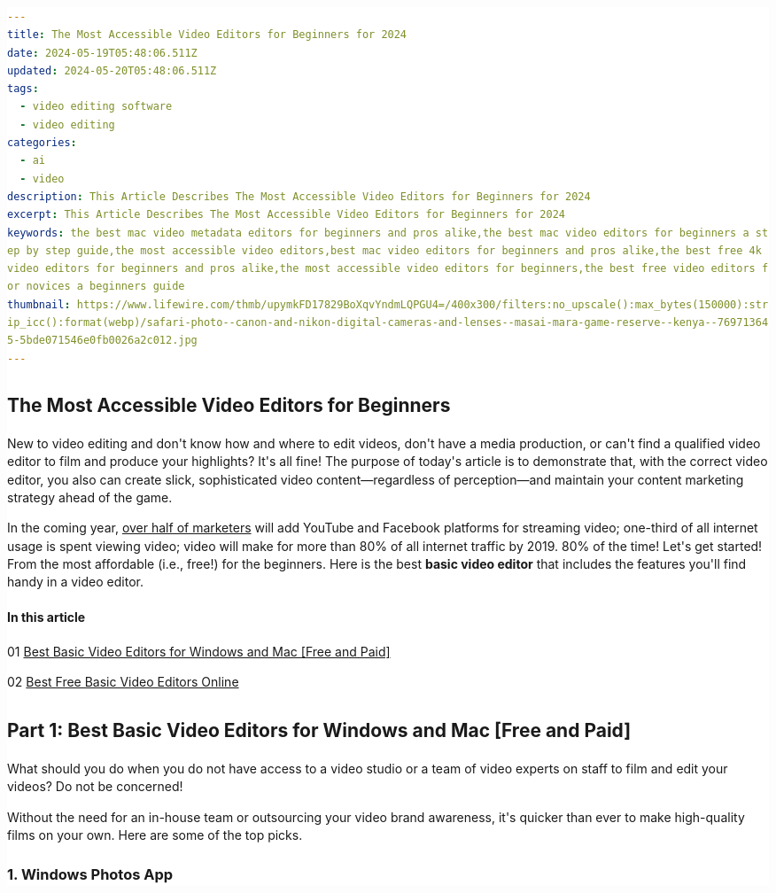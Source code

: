 ```yaml
---
title: The Most Accessible Video Editors for Beginners for 2024
date: 2024-05-19T05:48:06.511Z
updated: 2024-05-20T05:48:06.511Z
tags: 
  - video editing software
  - video editing
categories: 
  - ai
  - video
description: This Article Describes The Most Accessible Video Editors for Beginners for 2024
excerpt: This Article Describes The Most Accessible Video Editors for Beginners for 2024
keywords: the best mac video metadata editors for beginners and pros alike,the best mac video editors for beginners a step by step guide,the most accessible video editors,best mac video editors for beginners and pros alike,the best free 4k video editors for beginners and pros alike,the most accessible video editors for beginners,the best free video editors for novices a beginners guide
thumbnail: https://www.lifewire.com/thmb/upymkFD17829BoXqvYndmLQPGU4=/400x300/filters:no_upscale():max_bytes(150000):strip_icc():format(webp)/safari-photo--canon-and-nikon-digital-cameras-and-lenses--masai-mara-game-reserve--kenya--769713645-5bde071546e0fb0026a2c012.jpg
---
```


## The Most Accessible Video Editors for Beginners

New to video editing and don't know how and where to edit videos, don't have a media production, or can't find a qualified video editor to film and produce your highlights? It's all fine! The purpose of today's article is to demonstrate that, with the correct video editor, you also can create slick, sophisticated video content—regardless of perception—and maintain your content marketing strategy ahead of the game.

In the coming year, [over half of marketers](https://blog.hubspot.com/marketing/blog-content-videos) will add YouTube and Facebook platforms for streaming video; one-third of all internet usage is spent viewing video; video will make for more than 80% of all internet traffic by 2019\. 80% of the time! Let's get started! From the most affordable (i.e., free!) for the beginners. Here is the best **basic video editor** that includes the features you'll find handy in a video editor.

#### In this article

01 [ Best Basic Video Editors for Windows and Mac \[Free and Paid\] ](#part1)

02 [Best Free Basic Video Editors Online](#part2)

## Part 1: Best Basic Video Editors for Windows and Mac \[Free and Paid\]

What should you do when you do not have access to a video studio or a team of video experts on staff to film and edit your videos? Do not be concerned!

Without the need for an in-house team or outsourcing your video brand awareness, it's quicker than ever to make high-quality films on your own. Here are some of the top picks.

### 1\. Windows Photos App
